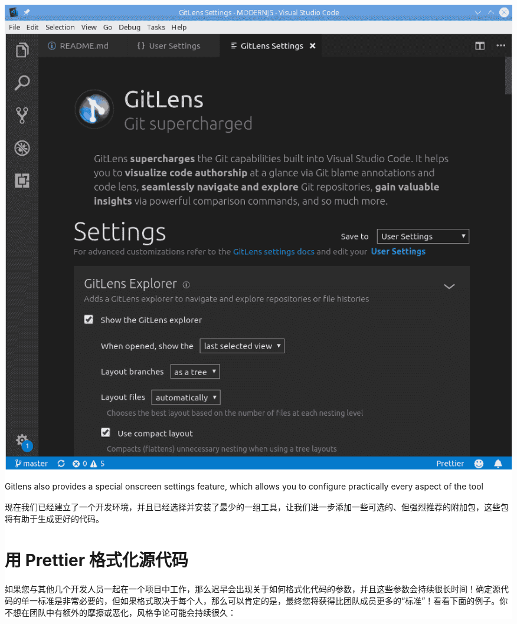![](img/a0e36b9a-de2a-4592-aada-d2774211b5ed.png)

Gitlens also provides a special onscreen settings feature, which allows you to configure practically every aspect of the tool

现在我们已经建立了一个开发环境，并且已经选择并安装了最少的一组工具，让我们进一步添加一些可选的、但强烈推荐的附加包，这些包将有助于生成更好的代码。

# 用 Prettier 格式化源代码

如果您与其他几个开发人员一起在一个项目中工作，那么迟早会出现关于如何格式化代码的参数，并且这些参数会持续很长时间！确定源代码的单一标准是非常必要的，但如果格式取决于每个人，那么可以肯定的是，最终您将获得比团队成员更多的“标准”！看看下面的例子。你不想在团队中有额外的摩擦或恶化，风格争论可能会持续很久：
